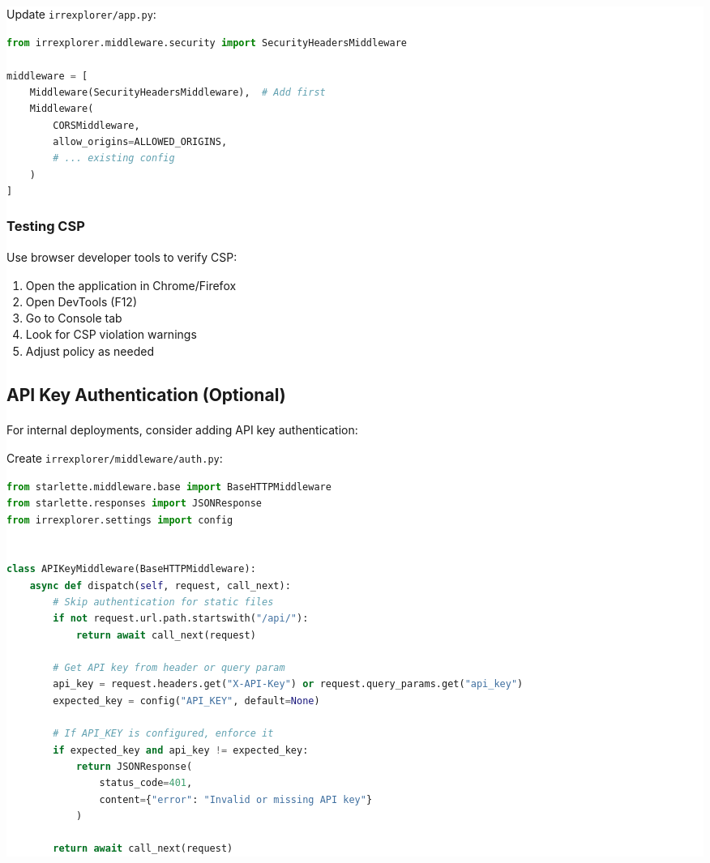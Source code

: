 Update `irrexplorer/app.py`:
```python
from irrexplorer.middleware.security import SecurityHeadersMiddleware

middleware = [
    Middleware(SecurityHeadersMiddleware),  # Add first
    Middleware(
        CORSMiddleware,
        allow_origins=ALLOWED_ORIGINS,
        # ... existing config
    )
]
```

### Testing CSP

Use browser developer tools to verify CSP:
1. Open the application in Chrome/Firefox
2. Open DevTools (F12)
3. Go to Console tab
4. Look for CSP violation warnings
5. Adjust policy as needed

## API Key Authentication (Optional)

For internal deployments, consider adding API key authentication:

Create `irrexplorer/middleware/auth.py`:
```python
from starlette.middleware.base import BaseHTTPMiddleware
from starlette.responses import JSONResponse
from irrexplorer.settings import config


class APIKeyMiddleware(BaseHTTPMiddleware):
    async def dispatch(self, request, call_next):
        # Skip authentication for static files
        if not request.url.path.startswith("/api/"):
            return await call_next(request)

        # Get API key from header or query param
        api_key = request.headers.get("X-API-Key") or request.query_params.get("api_key")
        expected_key = config("API_KEY", default=None)

        # If API_KEY is configured, enforce it
        if expected_key and api_key != expected_key:
            return JSONResponse(
                status_code=401,
                content={"error": "Invalid or missing API key"}
            )

        return await call_next(request)
```
